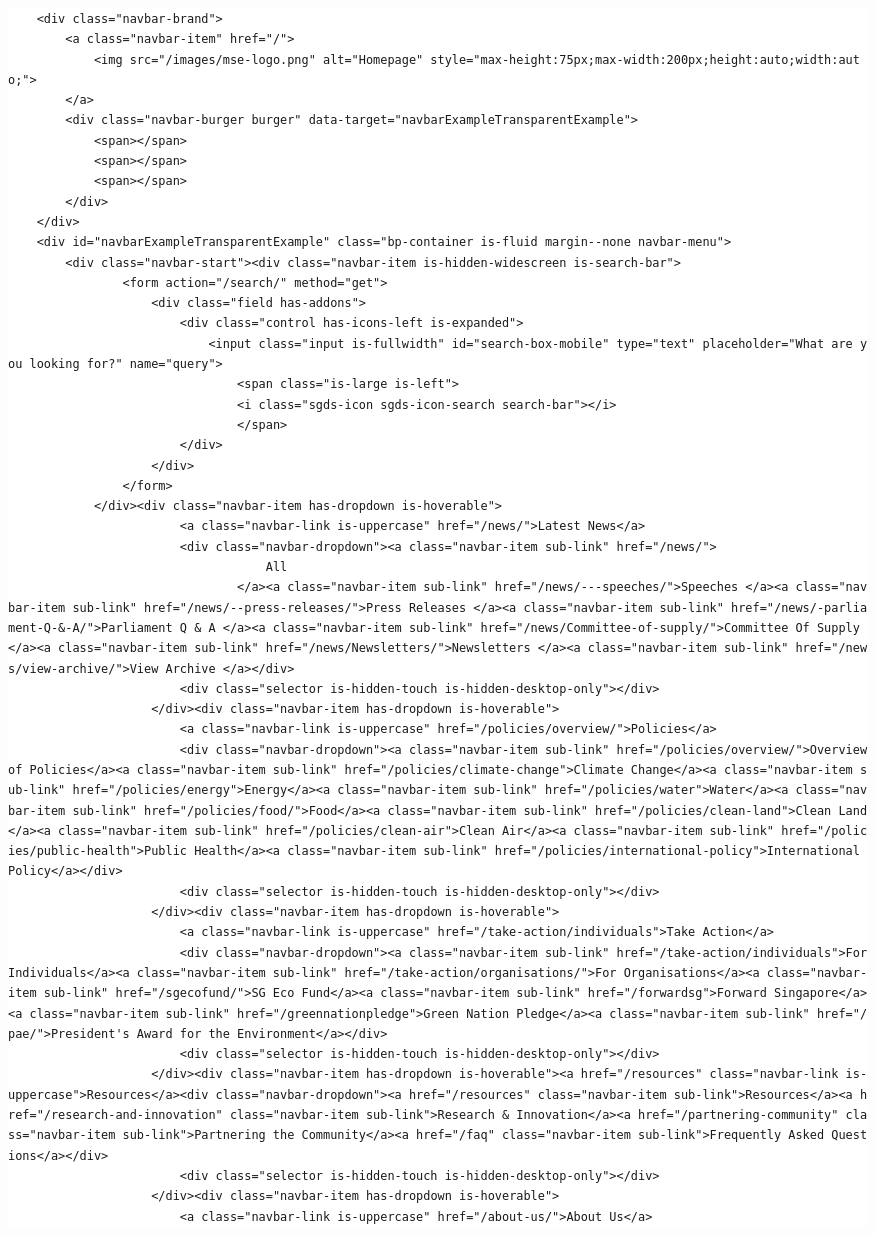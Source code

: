         <div class="navbar-brand">
            <a class="navbar-item" href="/">
                <img src="/images/mse-logo.png" alt="Homepage" style="max-height:75px;max-width:200px;height:auto;width:auto;">
            </a>
            <div class="navbar-burger burger" data-target="navbarExampleTransparentExample">
                <span></span>
                <span></span>
                <span></span>
            </div>
        </div>
        <div id="navbarExampleTransparentExample" class="bp-container is-fluid margin--none navbar-menu">
            <div class="navbar-start"><div class="navbar-item is-hidden-widescreen is-search-bar">
                    <form action="/search/" method="get">
                        <div class="field has-addons">
                            <div class="control has-icons-left is-expanded">
                                <input class="input is-fullwidth" id="search-box-mobile" type="text" placeholder="What are you looking for?" name="query">
                                    <span class="is-large is-left">
                                    <i class="sgds-icon sgds-icon-search search-bar"></i>
                                    </span>
                            </div>
                        </div>
                    </form>
                </div><div class="navbar-item has-dropdown is-hoverable">
                            <a class="navbar-link is-uppercase" href="/news/">Latest News</a>
                            <div class="navbar-dropdown"><a class="navbar-item sub-link" href="/news/">
                                        All
                                    </a><a class="navbar-item sub-link" href="/news/---speeches/">Speeches </a><a class="navbar-item sub-link" href="/news/--press-releases/">Press Releases </a><a class="navbar-item sub-link" href="/news/-parliament-Q-&-A/">Parliament Q & A </a><a class="navbar-item sub-link" href="/news/Committee-of-supply/">Committee Of Supply </a><a class="navbar-item sub-link" href="/news/Newsletters/">Newsletters </a><a class="navbar-item sub-link" href="/news/view-archive/">View Archive </a></div>
                            <div class="selector is-hidden-touch is-hidden-desktop-only"></div>
                        </div><div class="navbar-item has-dropdown is-hoverable">
                            <a class="navbar-link is-uppercase" href="/policies/overview/">Policies</a>
                            <div class="navbar-dropdown"><a class="navbar-item sub-link" href="/policies/overview/">Overview of Policies</a><a class="navbar-item sub-link" href="/policies/climate-change">Climate Change</a><a class="navbar-item sub-link" href="/policies/energy">Energy</a><a class="navbar-item sub-link" href="/policies/water">Water</a><a class="navbar-item sub-link" href="/policies/food/">Food</a><a class="navbar-item sub-link" href="/policies/clean-land">Clean Land</a><a class="navbar-item sub-link" href="/policies/clean-air">Clean Air</a><a class="navbar-item sub-link" href="/policies/public-health">Public Health</a><a class="navbar-item sub-link" href="/policies/international-policy">International Policy</a></div>
                            <div class="selector is-hidden-touch is-hidden-desktop-only"></div>
                        </div><div class="navbar-item has-dropdown is-hoverable">
                            <a class="navbar-link is-uppercase" href="/take-action/individuals">Take Action</a>
                            <div class="navbar-dropdown"><a class="navbar-item sub-link" href="/take-action/individuals">For Individuals</a><a class="navbar-item sub-link" href="/take-action/organisations/">For Organisations</a><a class="navbar-item sub-link" href="/sgecofund/">SG Eco Fund</a><a class="navbar-item sub-link" href="/forwardsg">Forward Singapore</a><a class="navbar-item sub-link" href="/greennationpledge">Green Nation Pledge</a><a class="navbar-item sub-link" href="/pae/">President's Award for the Environment</a></div>
                            <div class="selector is-hidden-touch is-hidden-desktop-only"></div>
                        </div><div class="navbar-item has-dropdown is-hoverable"><a href="/resources" class="navbar-link is-uppercase">Resources</a><div class="navbar-dropdown"><a href="/resources" class="navbar-item sub-link">Resources</a><a href="/research-and-innovation" class="navbar-item sub-link">Research & Innovation</a><a href="/partnering-community" class="navbar-item sub-link">Partnering the Community</a><a href="/faq" class="navbar-item sub-link">Frequently Asked Questions</a></div>
                            <div class="selector is-hidden-touch is-hidden-desktop-only"></div>
                        </div><div class="navbar-item has-dropdown is-hoverable">
                            <a class="navbar-link is-uppercase" href="/about-us/">About Us</a>